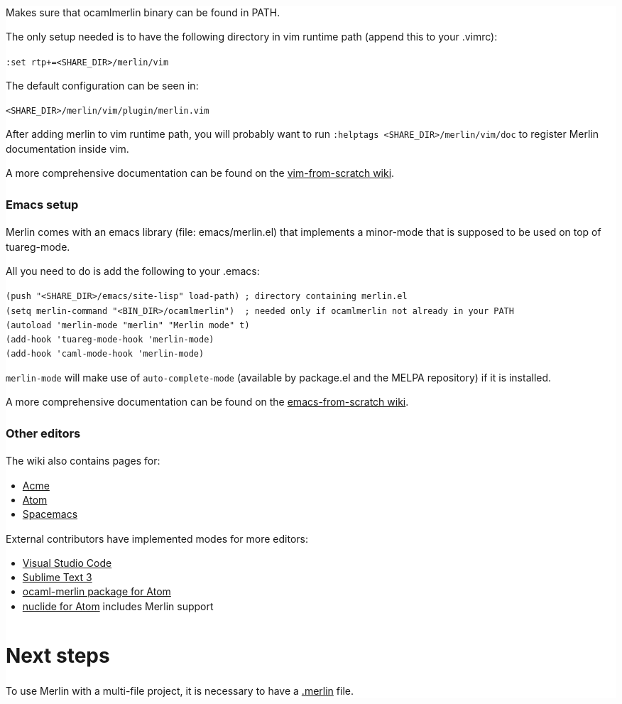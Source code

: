 Makes sure that ocamlmerlin binary can be found in PATH.

The only setup needed is to have the following directory in vim runtime path (append this to your .vimrc):

    :set rtp+=<SHARE_DIR>/merlin/vim

The default configuration can be seen in:

    <SHARE_DIR>/merlin/vim/plugin/merlin.vim

After adding merlin to vim runtime path, you will probably want to run `:helptags <SHARE_DIR>/merlin/vim/doc` to register Merlin documentation inside vim.

A more comprehensive documentation can be found on the [vim-from-scratch wiki](https://github.com/ocaml/merlin/wiki/vim-from-scratch).

### Emacs setup

Merlin comes with an emacs library (file: emacs/merlin.el) that implements a minor-mode that is supposed to be used on top of tuareg-mode.

All you need to do is add the following to your .emacs:

```emacs
(push "<SHARE_DIR>/emacs/site-lisp" load-path) ; directory containing merlin.el
(setq merlin-command "<BIN_DIR>/ocamlmerlin")  ; needed only if ocamlmerlin not already in your PATH
(autoload 'merlin-mode "merlin" "Merlin mode" t)
(add-hook 'tuareg-mode-hook 'merlin-mode)
(add-hook 'caml-mode-hook 'merlin-mode)
```

`merlin-mode` will make use of `auto-complete-mode` (available by package.el and the MELPA repository) if it is installed.

A more comprehensive documentation can be found on the [emacs-from-scratch wiki](https://github.com/ocaml/merlin/wiki/emacs-from-scratch).

### Other editors

The wiki also contains pages for:  
- [Acme](https://github.com/ocaml/merlin/wiki/acme-from-scratch)  
- [Atom](https://github.com/ocaml/merlin/wiki/atom-from-scratch)  
- [Spacemacs](https://github.com/ocaml/merlin/wiki/spacemacs-from-scratch)

External contributors have implemented modes for more editors:  
* [Visual Studio Code](https://github.com/hackwaly/vscode-ocaml)  
* [Sublime Text 3](https://github.com/cynddl/sublime-text-merlin)  
* [ocaml-merlin package for Atom](https://atom.io/packages/ocaml-merlin)  
* [nuclide for Atom](https://nuclide.io/) includes Merlin support

Next steps
==========

To use Merlin with a multi-file project, it is necessary to have a [.merlin](https://github.com/ocaml/merlin/wiki/project-configuration) file.
